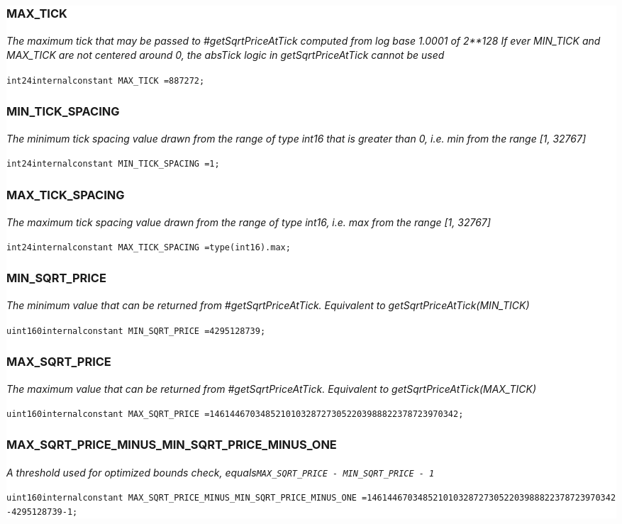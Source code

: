 ### MAX_TICK[​](https://docs.uniswap.org/contracts/v4/reference/core/libraries/TickMath#max_tick "Direct link to MAX_TICK")
_The maximum tick that may be passed to #getSqrtPriceAtTick computed from log base 1.0001 of 2**128_
_If ever MIN_TICK and MAX_TICK are not centered around 0, the absTick logic in getSqrtPriceAtTick cannot be used_
```
int24internalconstant MAX_TICK =887272;
```

### MIN_TICK_SPACING[​](https://docs.uniswap.org/contracts/v4/reference/core/libraries/TickMath#min_tick_spacing "Direct link to MIN_TICK_SPACING")
_The minimum tick spacing value drawn from the range of type int16 that is greater than 0, i.e. min from the range [1, 32767]_
```
int24internalconstant MIN_TICK_SPACING =1;
```

### MAX_TICK_SPACING[​](https://docs.uniswap.org/contracts/v4/reference/core/libraries/TickMath#max_tick_spacing "Direct link to MAX_TICK_SPACING")
_The maximum tick spacing value drawn from the range of type int16, i.e. max from the range [1, 32767]_
```
int24internalconstant MAX_TICK_SPACING =type(int16).max;
```

### MIN_SQRT_PRICE[​](https://docs.uniswap.org/contracts/v4/reference/core/libraries/TickMath#min_sqrt_price "Direct link to MIN_SQRT_PRICE")
_The minimum value that can be returned from #getSqrtPriceAtTick. Equivalent to getSqrtPriceAtTick(MIN_TICK)_
```
uint160internalconstant MIN_SQRT_PRICE =4295128739;
```

### MAX_SQRT_PRICE[​](https://docs.uniswap.org/contracts/v4/reference/core/libraries/TickMath#max_sqrt_price "Direct link to MAX_SQRT_PRICE")
_The maximum value that can be returned from #getSqrtPriceAtTick. Equivalent to getSqrtPriceAtTick(MAX_TICK)_
```
uint160internalconstant MAX_SQRT_PRICE =1461446703485210103287273052203988822378723970342;
```

### MAX_SQRT_PRICE_MINUS_MIN_SQRT_PRICE_MINUS_ONE[​](https://docs.uniswap.org/contracts/v4/reference/core/libraries/TickMath#max_sqrt_price_minus_min_sqrt_price_minus_one "Direct link to MAX_SQRT_PRICE_MINUS_MIN_SQRT_PRICE_MINUS_ONE")
_A threshold used for optimized bounds check, equals`MAX_SQRT_PRICE - MIN_SQRT_PRICE - 1`_
```
uint160internalconstant MAX_SQRT_PRICE_MINUS_MIN_SQRT_PRICE_MINUS_ONE =1461446703485210103287273052203988822378723970342-4295128739-1;
```
